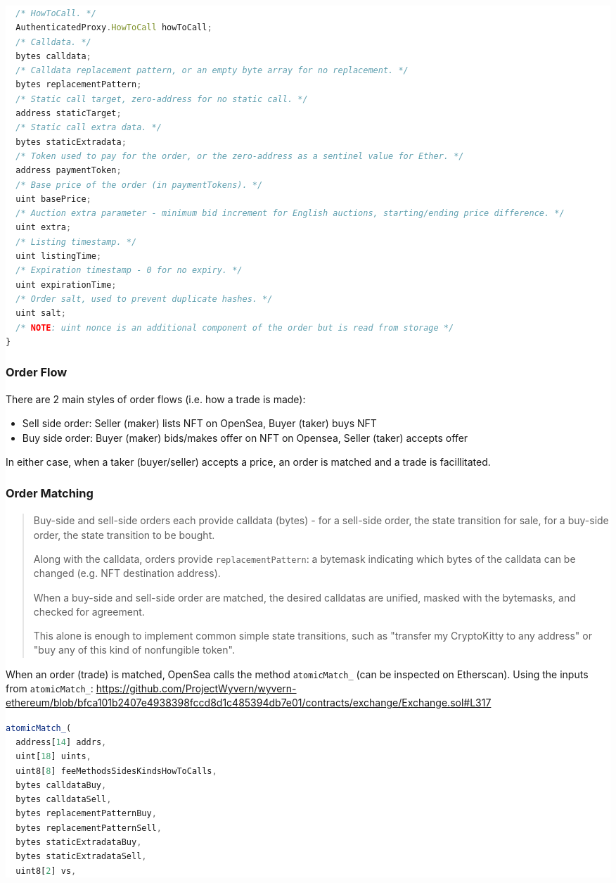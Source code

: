 ```js
  /* HowToCall. */
  AuthenticatedProxy.HowToCall howToCall;
  /* Calldata. */
  bytes calldata;
  /* Calldata replacement pattern, or an empty byte array for no replacement. */
  bytes replacementPattern;
  /* Static call target, zero-address for no static call. */
  address staticTarget;
  /* Static call extra data. */
  bytes staticExtradata;
  /* Token used to pay for the order, or the zero-address as a sentinel value for Ether. */
  address paymentToken;
  /* Base price of the order (in paymentTokens). */
  uint basePrice;
  /* Auction extra parameter - minimum bid increment for English auctions, starting/ending price difference. */
  uint extra;
  /* Listing timestamp. */
  uint listingTime;
  /* Expiration timestamp - 0 for no expiry. */
  uint expirationTime;
  /* Order salt, used to prevent duplicate hashes. */
  uint salt;
  /* NOTE: uint nonce is an additional component of the order but is read from storage */
}
```

### Order Flow
There are 2 main styles of order flows (i.e. how a trade is made):
- Sell side order: Seller (maker) lists NFT on OpenSea, Buyer (taker) buys NFT 
- Buy side order: Buyer (maker) bids/makes offer on NFT on Opensea, Seller (taker) accepts offer

In either case, when a taker (buyer/seller) accepts a price, an order is matched and a trade is facillitated. 

### Order Matching
> Buy-side and sell-side orders each provide calldata (bytes) - for a sell-side order, the state transition for sale, for a buy-side order, the state transition to be bought.
>
> Along with the calldata, orders provide `replacementPattern`: a bytemask indicating which bytes of the calldata can be changed (e.g. NFT destination address).
>
> When a buy-side and sell-side order are matched, the desired calldatas are unified, masked with the bytemasks, and checked for agreement.
>
> This alone is enough to implement common simple state transitions, such as "transfer my CryptoKitty to any address" or "buy any of this kind of nonfungible token".

When an order (trade) is matched, OpenSea calls the method `atomicMatch_` (can be inspected on Etherscan). Using the inputs from `atomicMatch_`:
https://github.com/ProjectWyvern/wyvern-ethereum/blob/bfca101b2407e4938398fccd8d1c485394db7e01/contracts/exchange/Exchange.sol#L317
```js
atomicMatch_(
  address[14] addrs,
  uint[18] uints,
  uint8[8] feeMethodsSidesKindsHowToCalls,
  bytes calldataBuy,
  bytes calldataSell,
  bytes replacementPatternBuy,
  bytes replacementPatternSell,
  bytes staticExtradataBuy,
  bytes staticExtradataSell,
  uint8[2] vs,
```